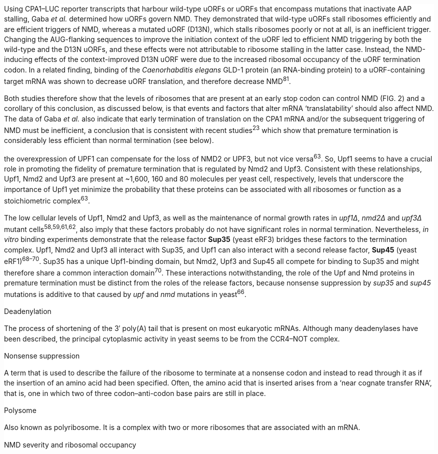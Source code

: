 Using CPA1–LUC reporter transcripts that harbour wild-type uORFs or uORFs that encompass mutations that inactivate AAP stalling, Gaba *et al.* determined how uORFs govern NMD. They demonstrated that wild-type uORFs stall ribosomes efficiently and are efficient triggers of NMD, whereas a mutated uORF (D13N), which stalls ribosomes poorly or not at all, is an inefficient trigger. Changing the AUG-flanking sequences to improve the initiation context of the uORF led to efficient NMD triggering by both the wild-type and the D13N uORFs, and these effects were not attributable to ribosome stalling in the latter case. Instead, the NMD-inducing effects of the context-improved D13N uORF were due to the increased ribosomal occupancy of the uORF termination codon. In a related finding, binding of the *Caenorhabditis elegans* GLD-1 protein (an RNA-binding protein) to a uORF-containing target mRNA was shown to decrease uORF translation, and therefore decrease NMD<sup>81</sup>.

Both studies therefore show that the levels of ribosomes that are present at an early stop codon can control NMD (FIG. 2) and a corollary of this conclusion, as discussed below, is that events and factors that alter mRNA ‘translatability’ should also affect NMD. The data of Gaba *et al.* also indicate that early termination of translation on the CPA1 mRNA and/or the subsequent triggering of NMD must be inefficient, a conclusion that is consistent with recent studies<sup>23</sup> which show that premature termination is considerably less efficient than normal termination (see below).

the overexpression of UPF1 can compensate for the loss of NMD2 or UPF3, but not vice versa<sup>63</sup>. So, Upf1 seems to have a crucial role in promoting the fidelity of premature termination that is regulated by Nmd2 and Upf3. Consistent with these relationships, Upf1, Nmd2 and Upf3 are present at ~1,600, 160 and 80 molecules per yeast cell, respectively, levels that underscore the importance of Upf1 yet minimize the probability that these proteins can be associated with all ribosomes or function as a stoichiometric complex<sup>63</sup>.

The low cellular levels of Upf1, Nmd2 and Upf3, as well as the maintenance of normal growth rates in *upf1Δ*, *nmd2Δ* and *upf3Δ* mutant cells<sup>58,59,61,62</sup>, also imply that these factors probably do not have significant roles in normal termination. Nevertheless, *in vitro* binding experiments demonstrate that the release factor **Sup35** (yeast eRF3) bridges these factors to the termination complex. Upf1, Nmd2 and Upf3 all interact with Sup35, and Upf1 can also interact with a second release factor, **Sup45** (yeast eRF1)<sup>68–70</sup>. Sup35 has a unique Upf1-binding domain, but Nmd2, Upf3 and Sup45 all compete for binding to Sup35 and might therefore share a common interaction domain<sup>70</sup>. These interactions notwithstanding, the role of the Upf and Nmd proteins in premature termination must be distinct from the roles of the release factors, because nonsense suppression by *sup35* and *sup45* mutations is additive to that caused by *upf* and *nmd* mutations in yeast<sup>66</sup>.

Deadenylation

The process of shortening of the 3′ poly(A) tail that is present on most eukaryotic mRNAs. Although many deadenylases have been described, the principal cytoplasmic activity in yeast seems to be from the CCR4–NOT complex.

Nonsense suppression

A term that is used to describe the failure of the ribosome to terminate at a nonsense codon and instead to read through it as if the insertion of an amino acid had been specified. Often, the amino acid that is inserted arises from a ‘near cognate transfer RNA’, that is, one in which two of three codon–anti-codon base pairs are still in place.

Polysome

Also known as polyribosome. It is a complex with two or more ribosomes that are associated with an mRNA.

NMD severity and ribosomal occupancy
